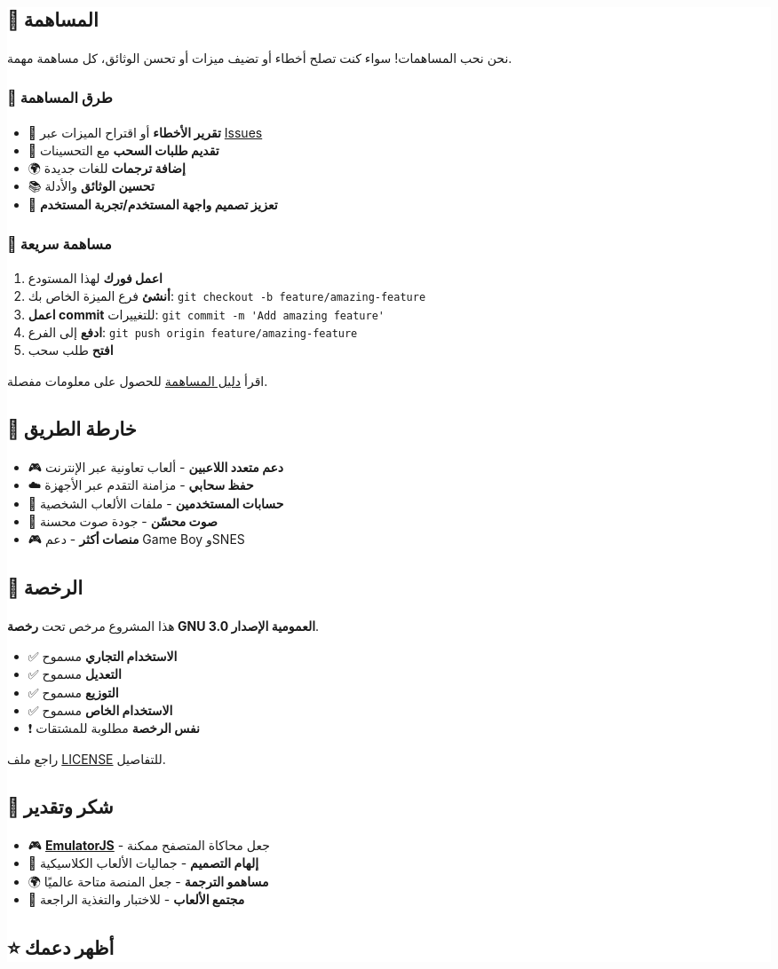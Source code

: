 ## 🤝 المساهمة

نحن نحب المساهمات! سواء كنت تصلح أخطاء أو تضيف ميزات أو تحسن الوثائق، كل مساهمة مهمة.

### 🌟 طرق المساهمة

- 🐛 **تقرير الأخطاء** أو اقتراح الميزات عبر [Issues](https://github.com/fx0883/lipeaks_fc_games/issues)
- 🔧 **تقديم طلبات السحب** مع التحسينات
- 🌍 **إضافة ترجمات** للغات جديدة
- 📚 **تحسين الوثائق** والأدلة
- 🎨 **تعزيز تصميم واجهة المستخدم/تجربة المستخدم**

### 🚀 مساهمة سريعة

1. **اعمل فورك** لهذا المستودع
2. **أنشئ** فرع الميزة الخاص بك: `git checkout -b feature/amazing-feature`
3. **اعمل commit** للتغييرات: `git commit -m 'Add amazing feature'`
4. **ادفع** إلى الفرع: `git push origin feature/amazing-feature`
5. **افتح** طلب سحب

اقرأ [دليل المساهمة](docs/CONTRIBUTING.md) للحصول على معلومات مفصلة.

## 🎯 خارطة الطريق

- 🎮 **دعم متعدد اللاعبين** - ألعاب تعاونية عبر الإنترنت
- ☁️ **حفظ سحابي** - مزامنة التقدم عبر الأجهزة
- 👥 **حسابات المستخدمين** - ملفات الألعاب الشخصية
- 🎵 **صوت محسّن** - جودة صوت محسنة
- 🎮 **منصات أكثر** - دعم Game Boy وSNES

## 📄 الرخصة

هذا المشروع مرخص تحت **رخصة GNU العمومية الإصدار 3.0**.

- ✅ **الاستخدام التجاري** مسموح
- ✅ **التعديل** مسموح
- ✅ **التوزيع** مسموح
- ✅ **الاستخدام الخاص** مسموح
- ❗ **نفس الرخصة** مطلوبة للمشتقات

راجع ملف [LICENSE](LICENSE) للتفاصيل.

## 🙏 شكر وتقدير

- 🎮 **[EmulatorJS](https://github.com/EmulatorJS/EmulatorJS)** - جعل محاكاة المتصفح ممكنة
- 🎨 **إلهام التصميم** - جماليات الألعاب الكلاسيكية
- 🌍 **مساهمو الترجمة** - جعل المنصة متاحة عالميًا
- 👥 **مجتمع الألعاب** - للاختبار والتغذية الراجعة

## ⭐ أظهر دعمك
